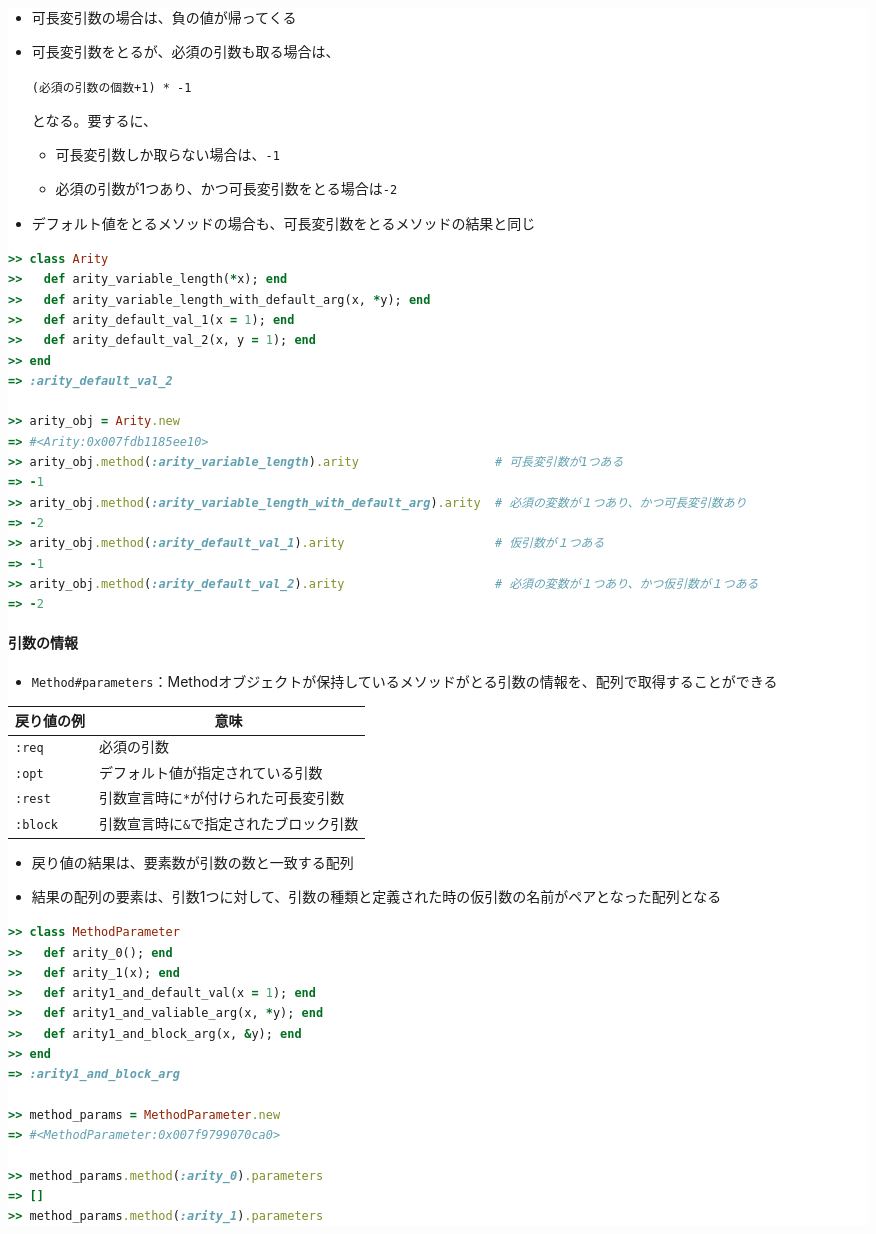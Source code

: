 * 可長変引数の場合は、負の値が帰ってくる

* 可長変引数をとるが、必須の引数も取る場合は、

  `(必須の引数の個数+1) * -1`

  となる。要するに、

  * 可長変引数しか取らない場合は、`-1`

  * 必須の引数が1つあり、かつ可長変引数をとる場合は`-2`

* デフォルト値をとるメソッドの場合も、可長変引数をとるメソッドの結果と同じ

```ruby
>> class Arity
>>   def arity_variable_length(*x); end
>>   def arity_variable_length_with_default_arg(x, *y); end
>>   def arity_default_val_1(x = 1); end
>>   def arity_default_val_2(x, y = 1); end
>> end
=> :arity_default_val_2

>> arity_obj = Arity.new
=> #<Arity:0x007fdb1185ee10>
>> arity_obj.method(:arity_variable_length).arity                   # 可長変引数が1つある
=> -1
>> arity_obj.method(:arity_variable_length_with_default_arg).arity  # 必須の変数が１つあり、かつ可長変引数あり
=> -2
>> arity_obj.method(:arity_default_val_1).arity                     # 仮引数が１つある
=> -1
>> arity_obj.method(:arity_default_val_2).arity                     # 必須の変数が１つあり、かつ仮引数が１つある
=> -2
```



#### 引数の情報

* `Method#parameters`：Methodオブジェクトが保持しているメソッドがとる引数の情報を、配列で取得することができる

|戻り値の例|               意味              |
|--------|---------------------------------|
| `:req` |             必須の引数            |
| `:opt` |   デフォルト値が指定されている引数   |
| `:rest`| 引数宣言時に`*`が付けられた可長変引数 |
|`:block`|引数宣言時に`&`で指定されたブロック引数|

* 戻り値の結果は、要素数が引数の数と一致する配列

* 結果の配列の要素は、引数1つに対して、引数の種類と定義された時の仮引数の名前がペアとなった配列となる

```ruby
>> class MethodParameter
>>   def arity_0(); end
>>   def arity_1(x); end
>>   def arity1_and_default_val(x = 1); end
>>   def arity1_and_valiable_arg(x, *y); end
>>   def arity1_and_block_arg(x, &y); end
>> end
=> :arity1_and_block_arg

>> method_params = MethodParameter.new
=> #<MethodParameter:0x007f9799070ca0>

>> method_params.method(:arity_0).parameters
=> []
>> method_params.method(:arity_1).parameters
```